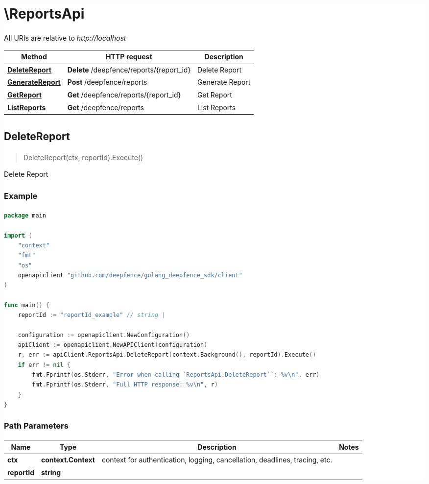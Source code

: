 # \ReportsApi

All URIs are relative to *http://localhost*

Method | HTTP request | Description
------------- | ------------- | -------------
[**DeleteReport**](ReportsApi.md#DeleteReport) | **Delete** /deepfence/reports/{report_id} | Delete Report
[**GenerateReport**](ReportsApi.md#GenerateReport) | **Post** /deepfence/reports | Generate Report
[**GetReport**](ReportsApi.md#GetReport) | **Get** /deepfence/reports/{report_id} | Get Report
[**ListReports**](ReportsApi.md#ListReports) | **Get** /deepfence/reports | List Reports



## DeleteReport

> DeleteReport(ctx, reportId).Execute()

Delete Report



### Example

```go
package main

import (
    "context"
    "fmt"
    "os"
    openapiclient "github.com/deepfence/golang_deepfence_sdk/client"
)

func main() {
    reportId := "reportId_example" // string | 

    configuration := openapiclient.NewConfiguration()
    apiClient := openapiclient.NewAPIClient(configuration)
    r, err := apiClient.ReportsApi.DeleteReport(context.Background(), reportId).Execute()
    if err != nil {
        fmt.Fprintf(os.Stderr, "Error when calling `ReportsApi.DeleteReport``: %v\n", err)
        fmt.Fprintf(os.Stderr, "Full HTTP response: %v\n", r)
    }
}
```

### Path Parameters


Name | Type | Description  | Notes
------------- | ------------- | ------------- | -------------
**ctx** | **context.Context** | context for authentication, logging, cancellation, deadlines, tracing, etc.
**reportId** | **string** |  | 
